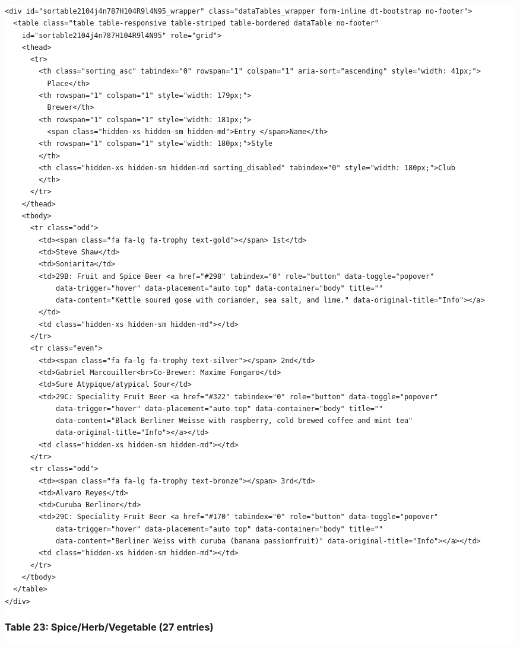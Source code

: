     <div id="sortable2104j4n787H104R9l4N95_wrapper" class="dataTables_wrapper form-inline dt-bootstrap no-footer">
      <table class="table table-responsive table-striped table-bordered dataTable no-footer"
        id="sortable2104j4n787H104R9l4N95" role="grid">
        <thead>
          <tr>
            <th class="sorting_asc" tabindex="0" rowspan="1" colspan="1" aria-sort="ascending" style="width: 41px;">
              Place</th>
            <th rowspan="1" colspan="1" style="width: 179px;">
              Brewer</th>
            <th rowspan="1" colspan="1" style="width: 181px;">
              <span class="hidden-xs hidden-sm hidden-md">Entry </span>Name</th>
            <th rowspan="1" colspan="1" style="width: 180px;">Style
            </th>
            <th class="hidden-xs hidden-sm hidden-md sorting_disabled" tabindex="0" style="width: 180px;">Club
            </th>
          </tr>
        </thead>
        <tbody>
          <tr class="odd">
            <td><span class="fa fa-lg fa-trophy text-gold"></span> 1st</td>
            <td>Steve Shaw</td>
            <td>Soniarita</td>
            <td>29B: Fruit and Spice Beer <a href="#298" tabindex="0" role="button" data-toggle="popover"
                data-trigger="hover" data-placement="auto top" data-container="body" title=""
                data-content="Kettle soured gose with coriander, sea salt, and lime." data-original-title="Info"></a>
            </td>
            <td class="hidden-xs hidden-sm hidden-md"></td>
          </tr>
          <tr class="even">
            <td><span class="fa fa-lg fa-trophy text-silver"></span> 2nd</td>
            <td>Gabriel Marcouiller<br>Co-Brewer: Maxime Fongaro</td>
            <td>Sure Atypique/atypical Sour</td>
            <td>29C: Speciality Fruit Beer <a href="#322" tabindex="0" role="button" data-toggle="popover"
                data-trigger="hover" data-placement="auto top" data-container="body" title=""
                data-content="Black Berliner Weisse with raspberry, cold brewed coffee and mint tea"
                data-original-title="Info"></a></td>
            <td class="hidden-xs hidden-sm hidden-md"></td>
          </tr>
          <tr class="odd">
            <td><span class="fa fa-lg fa-trophy text-bronze"></span> 3rd</td>
            <td>Alvaro Reyes</td>
            <td>Curuba Berliner</td>
            <td>29C: Speciality Fruit Beer <a href="#170" tabindex="0" role="button" data-toggle="popover"
                data-trigger="hover" data-placement="auto top" data-container="body" title=""
                data-content="Berliner Weiss with curuba (banana passionfruit)" data-original-title="Info"></a></td>
            <td class="hidden-xs hidden-sm hidden-md"></td>
          </tr>
        </tbody>
      </table>
    </div>
  </div>
  <div>
    <h3>Table 23: Spice/Herb/Vegetable (27 entries)</h3>
    <div id="sortable6E1j99f110V4853f3Q6_wrapper" class="dataTables_wrapper form-inline dt-bootstrap no-footer">
      <table class="table table-responsive table-striped table-bordered dataTable no-footer"
        id="sortable6E1j99f110V4853f3Q6" role="grid">
        <thead>
          <tr>